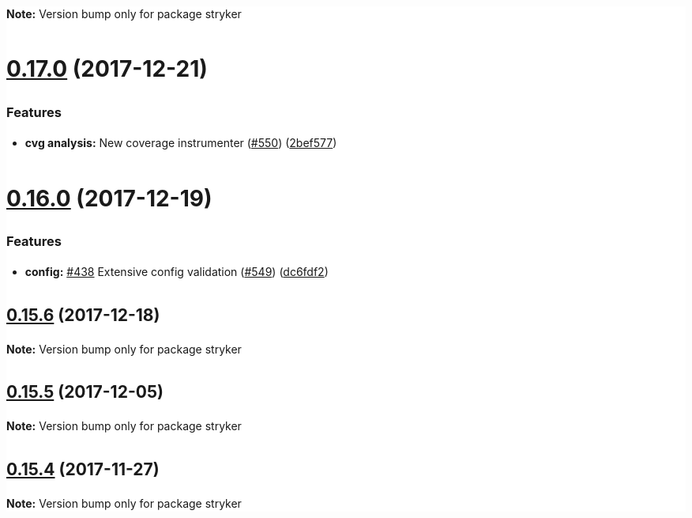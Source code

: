 

**Note:** Version bump only for package stryker

<a name="0.17.0"></a>
# [0.17.0](https://github.com/stryker-mutator/stryker/compare/stryker@0.16.0...stryker@0.17.0) (2017-12-21)


### Features

* **cvg analysis:** New coverage instrumenter ([#550](https://github.com/stryker-mutator/stryker/issues/550)) ([2bef577](https://github.com/stryker-mutator/stryker/commit/2bef577))




<a name="0.16.0"></a>
# [0.16.0](https://github.com/stryker-mutator/stryker/compare/stryker@0.15.6...stryker@0.16.0) (2017-12-19)


### Features

* **config:** [#438](https://github.com/stryker-mutator/stryker/issues/438) Extensive config validation ([#549](https://github.com/stryker-mutator/stryker/issues/549)) ([dc6fdf2](https://github.com/stryker-mutator/stryker/commit/dc6fdf2))




<a name="0.15.6"></a>
## [0.15.6](https://github.com/stryker-mutator/stryker/compare/stryker@0.15.5...stryker@0.15.6) (2017-12-18)




**Note:** Version bump only for package stryker

<a name="0.15.5"></a>
## [0.15.5](https://github.com/stryker-mutator/stryker/compare/stryker@0.15.4...stryker@0.15.5) (2017-12-05)




**Note:** Version bump only for package stryker

<a name="0.15.4"></a>
## [0.15.4](https://github.com/stryker-mutator/stryker/compare/stryker@0.15.3...stryker@0.15.4) (2017-11-27)




**Note:** Version bump only for package stryker
